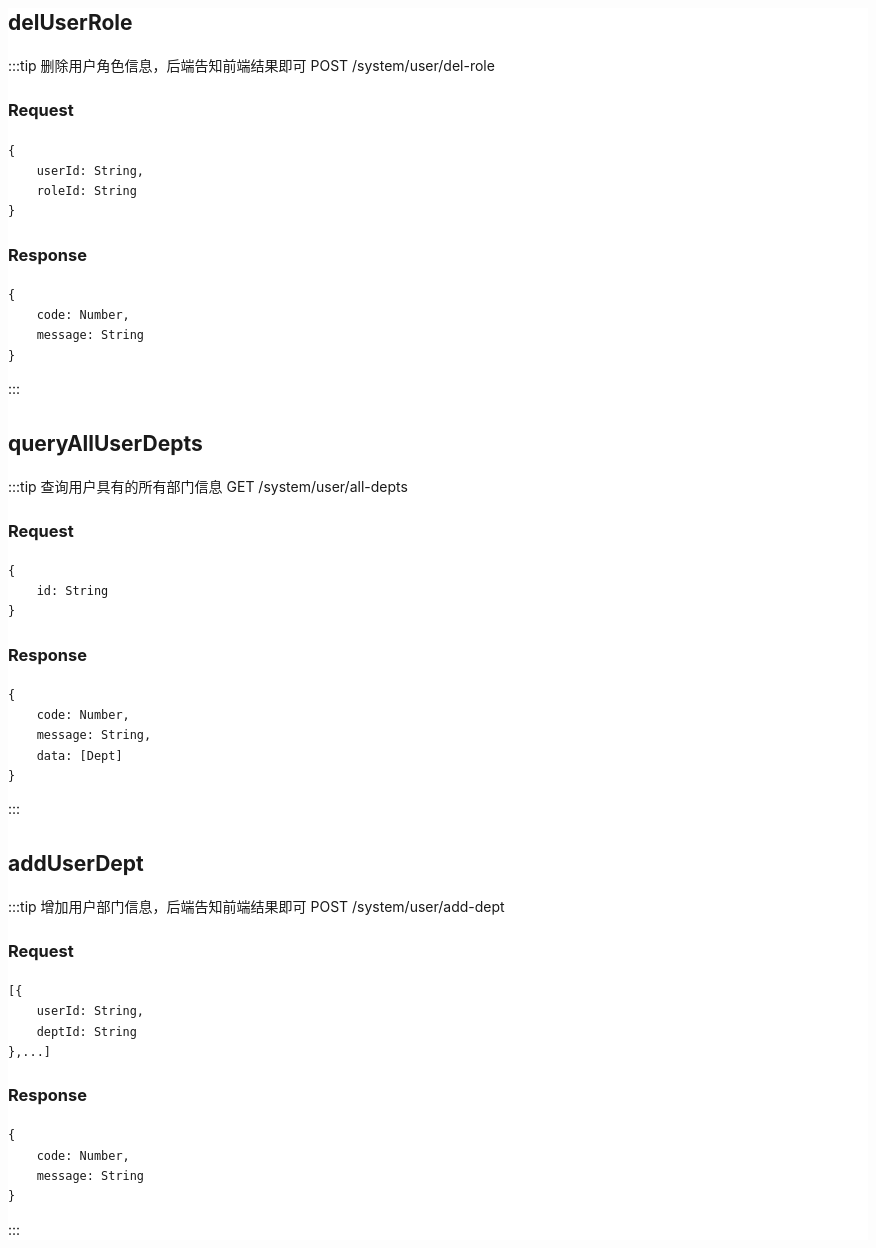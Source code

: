 ## delUserRole
:::tip
    删除用户角色信息，后端告知前端结果即可
    POST /system/user/del-role
### Request
    {
        userId: String,
        roleId: String
    }
### Response
    {
        code: Number,
        message: String
    }
:::

## queryAllUserDepts
:::tip
    查询用户具有的所有部门信息
    GET /system/user/all-depts
### Request
    {
        id: String
    }
### Response
    {
        code: Number,
        message: String,
        data: [Dept]
    }
:::

## addUserDept
:::tip
    增加用户部门信息，后端告知前端结果即可
    POST /system/user/add-dept
### Request
    [{
        userId: String,
        deptId: String
    },...]
### Response
    {
        code: Number,
        message: String
    }
:::
